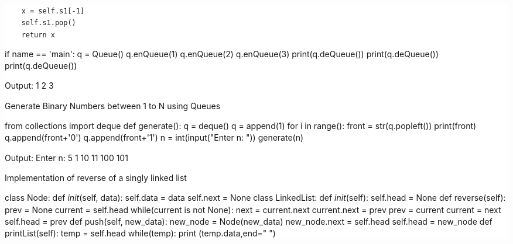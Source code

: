		x = self.s1[-1]
		self.s1.pop()
		return x
if name == 'main':
	q = Queue()
	q.enQueue(1)
	q.enQueue(2)
	q.enQueue(3)
	print(q.deQueue())
	print(q.deQueue())
	print(q.deQueue())

Output:
1
2
3

 Generate Binary Numbers between 1 to N using Queues 

from collections import deque
def generate():
      q = deque()
      q = append(1)
      for i in range():
           front = str(q.popleft())
           print(front)
           q.append(front+'0')
           q.append(front+'1')
n = int(input("Enter n: "))
generate(n)

Output:
Enter n: 5
1
10
11
100
101



Implementation of reverse of a singly linked list 


class Node:
	def _init_(self, data):
		self.data = data
		self.next = None
class LinkedList:
	def _init_(self):
		self.head = None
	def reverse(self):
		prev = None
		current = self.head
		while(current is not None):
			next = current.next
			current.next = prev
			prev = current
			current = next
		self.head = prev
	def push(self, new_data):
		new_node = Node(new_data)
		new_node.next = self.head
		self.head = new_node
	def printList(self):
		temp = self.head
		while(temp):
			print (temp.data,end=" ")
